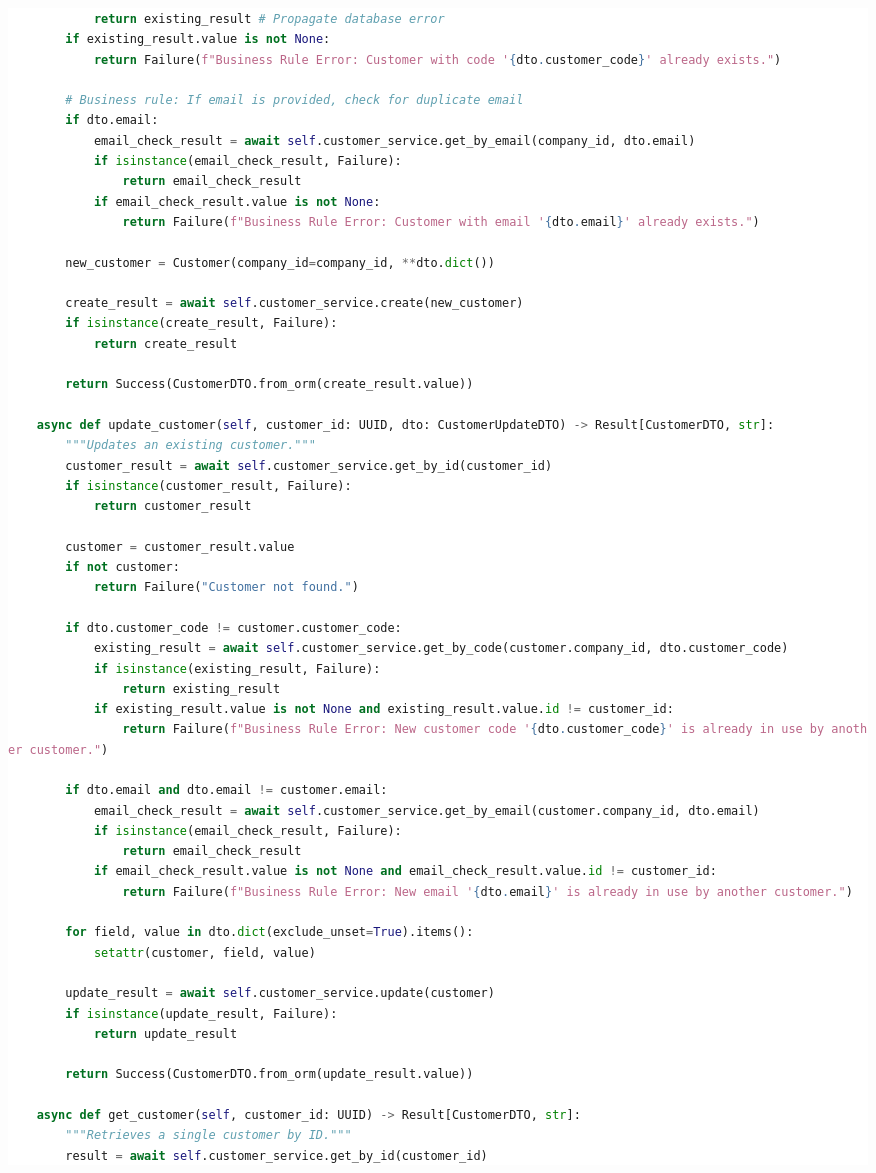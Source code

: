 ```python
            return existing_result # Propagate database error
        if existing_result.value is not None:
            return Failure(f"Business Rule Error: Customer with code '{dto.customer_code}' already exists.")

        # Business rule: If email is provided, check for duplicate email
        if dto.email:
            email_check_result = await self.customer_service.get_by_email(company_id, dto.email)
            if isinstance(email_check_result, Failure):
                return email_check_result
            if email_check_result.value is not None:
                return Failure(f"Business Rule Error: Customer with email '{dto.email}' already exists.")

        new_customer = Customer(company_id=company_id, **dto.dict())
        
        create_result = await self.customer_service.create(new_customer)
        if isinstance(create_result, Failure):
            return create_result

        return Success(CustomerDTO.from_orm(create_result.value))

    async def update_customer(self, customer_id: UUID, dto: CustomerUpdateDTO) -> Result[CustomerDTO, str]:
        """Updates an existing customer."""
        customer_result = await self.customer_service.get_by_id(customer_id)
        if isinstance(customer_result, Failure):
            return customer_result
        
        customer = customer_result.value
        if not customer:
            return Failure("Customer not found.")

        if dto.customer_code != customer.customer_code:
            existing_result = await self.customer_service.get_by_code(customer.company_id, dto.customer_code)
            if isinstance(existing_result, Failure):
                return existing_result
            if existing_result.value is not None and existing_result.value.id != customer_id:
                return Failure(f"Business Rule Error: New customer code '{dto.customer_code}' is already in use by another customer.")
        
        if dto.email and dto.email != customer.email:
            email_check_result = await self.customer_service.get_by_email(customer.company_id, dto.email)
            if isinstance(email_check_result, Failure):
                return email_check_result
            if email_check_result.value is not None and email_check_result.value.id != customer_id:
                return Failure(f"Business Rule Error: New email '{dto.email}' is already in use by another customer.")

        for field, value in dto.dict(exclude_unset=True).items():
            setattr(customer, field, value)

        update_result = await self.customer_service.update(customer)
        if isinstance(update_result, Failure):
            return update_result
        
        return Success(CustomerDTO.from_orm(update_result.value))

    async def get_customer(self, customer_id: UUID) -> Result[CustomerDTO, str]:
        """Retrieves a single customer by ID."""
        result = await self.customer_service.get_by_id(customer_id)
```